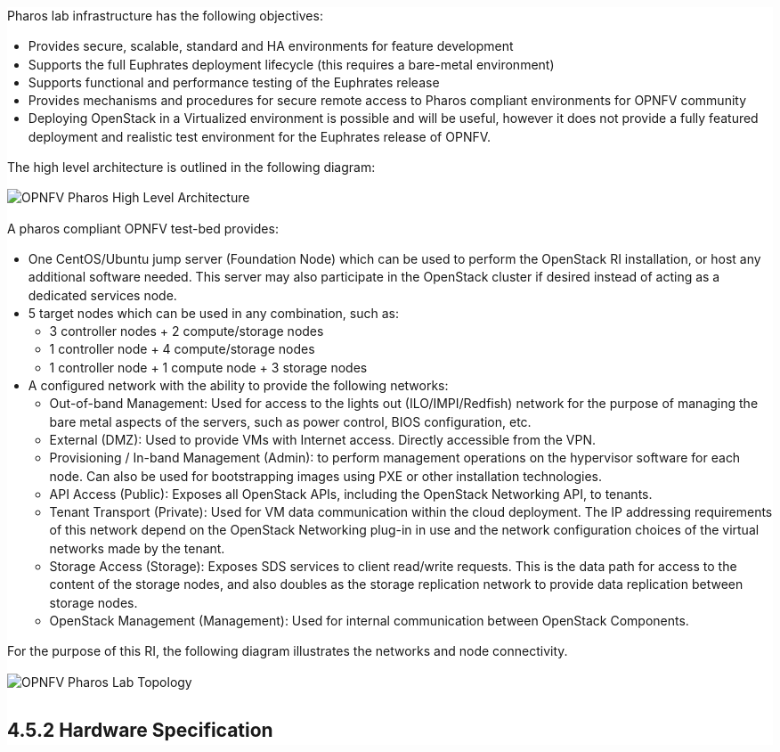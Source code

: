 Pharos lab infrastructure has the following objectives:

* Provides secure, scalable, standard and HA environments for feature development
* Supports the full Euphrates deployment lifecycle (this requires a bare-metal environment)
* Supports functional and performance testing of the Euphrates release
* Provides mechanisms and procedures for secure remote access to Pharos compliant environments for OPNFV community
* Deploying OpenStack in a Virtualized environment is possible and will be useful, however it does not provide a fully
  featured deployment and realistic test environment for the Euphrates release of OPNFV.

The high level architecture is outlined in the following diagram:

<img src="../figures/ch04_opnfv_pharos_high_level.jpg" title="OPNFV Pharos High Level Architecture">

A pharos compliant OPNFV test-bed provides:

* One CentOS/Ubuntu jump server (Foundation Node) which can be used to perform the OpenStack RI installation, or host any
  additional software needed.  This server may also participate in the OpenStack cluster if desired instead of acting as
  a dedicated services node.
* 5 target nodes which can be used in any combination, such as:
  * 3 controller nodes + 2 compute/storage nodes
  * 1 controller node + 4 compute/storage nodes
  * 1 controller node + 1 compute node + 3 storage nodes
* A configured network with the ability to provide the following networks:
  * Out-of-band Management: Used for access to the lights out (ILO/IMPI/Redfish) network for the purpose of managing the
    bare metal aspects of the servers, such as power control, BIOS configuration, etc.
  * External (DMZ): Used to provide VMs with Internet access.  Directly accessible from the VPN.
  * Provisioning / In-band Management (Admin): to perform management operations on the hypervisor software for each
    node.  Can also be used for bootstrapping images using PXE or other installation technologies.
  * API Access (Public): Exposes all OpenStack APIs, including the OpenStack Networking API, to tenants.
  * Tenant Transport (Private): Used for VM data communication within the cloud deployment. The IP addressing requirements
    of this network depend on the OpenStack Networking plug-in in use and the network configuration choices of the virtual
    networks made by the tenant.
  * Storage Access (Storage): Exposes SDS services to client read/write requests. This is the data path for access to
    the content of the storage nodes, and also doubles as the storage replication network to provide data replication
    between storage nodes.
  * OpenStack Management (Management): Used for internal communication between OpenStack Components.

For the purpose of this RI, the following diagram illustrates the networks and node connectivity.

<img src="../figures/ch04_opnfv_lab_topology.jpg" title="OPNFV Pharos Lab Topology">


<a name="9.2.2"></a>
## 4.5.2 Hardware Specification
